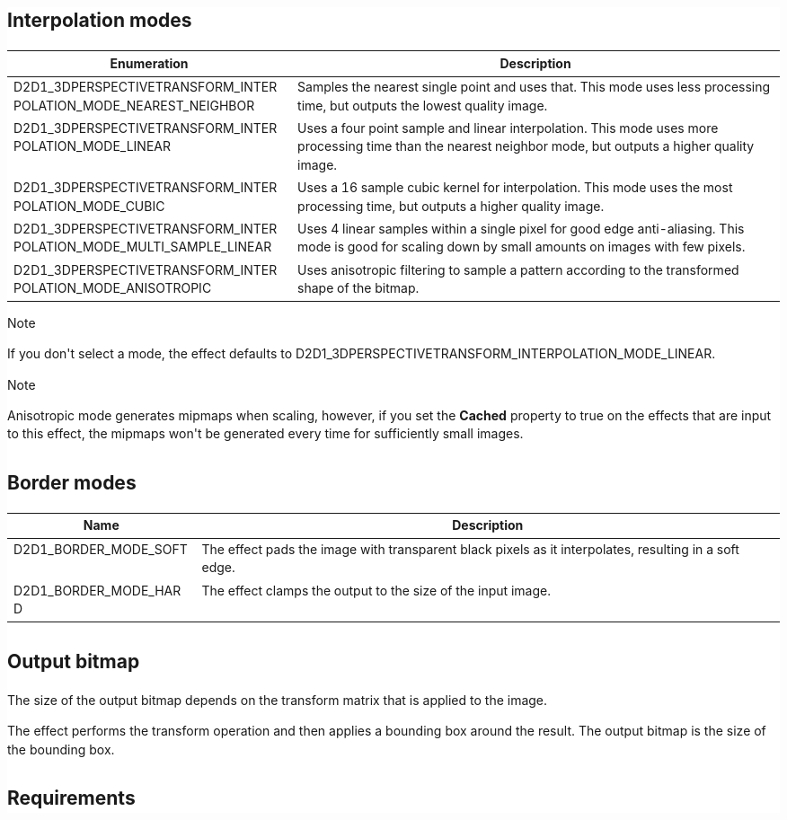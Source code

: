 

 

## Interpolation modes



| Enumeration                                                              | Description                                                                                                                                                |
|--------------------------------------------------------------------------|------------------------------------------------------------------------------------------------------------------------------------------------------------|
| D2D1\_3DPERSPECTIVETRANSFORM\_INTERPOLATION\_MODE\_NEAREST\_NEIGHBOR     | Samples the nearest single point and uses that. This mode uses less processing time, but outputs the lowest quality image.                                 |
| D2D1\_3DPERSPECTIVETRANSFORM\_INTERPOLATION\_MODE\_LINEAR                | Uses a four point sample and linear interpolation. This mode uses more processing time than the nearest neighbor mode, but outputs a higher quality image. |
| D2D1\_3DPERSPECTIVETRANSFORM\_INTERPOLATION\_MODE\_CUBIC                 | Uses a 16 sample cubic kernel for interpolation. This mode uses the most processing time, but outputs a higher quality image.                              |
| D2D1\_3DPERSPECTIVETRANSFORM\_INTERPOLATION\_MODE\_MULTI\_SAMPLE\_LINEAR | Uses 4 linear samples within a single pixel for good edge anti-aliasing. This mode is good for scaling down by small amounts on images with few pixels.    |
| D2D1\_3DPERSPECTIVETRANSFORM\_INTERPOLATION\_MODE\_ANISOTROPIC           | Uses anisotropic filtering to sample a pattern according to the transformed shape of the bitmap.                                                           |



 

> [!Note]  
> If you don't select a mode, the effect defaults to D2D1\_3DPERSPECTIVETRANSFORM\_INTERPOLATION\_MODE\_LINEAR.

 

> [!Note]  
> Anisotropic mode generates mipmaps when scaling, however, if you set the **Cached** property to true on the effects that are input to this effect, the mipmaps won't be generated every time for sufficiently small images.

 

## Border modes



| Name                     | Description                                                                                                      |
|--------------------------|------------------------------------------------------------------------------------------------------------------|
| D2D1\_BORDER\_MODE\_SOFT | The effect pads the image with transparent black pixels as it interpolates, resulting in a soft edge.<br/> |
| D2D1\_BORDER\_MODE\_HARD | The effect clamps the output to the size of the input image. <br/>                                         |



 

## Output bitmap

The size of the output bitmap depends on the transform matrix that is applied to the image.

The effect performs the transform operation and then applies a bounding box around the result. The output bitmap is the size of the bounding box.

## Requirements
